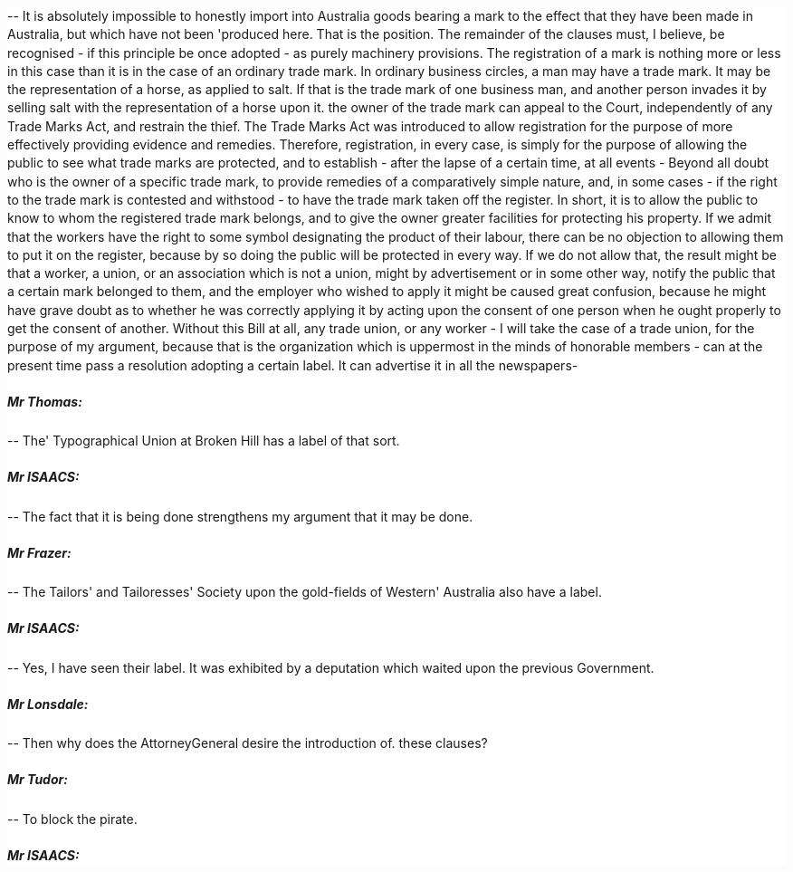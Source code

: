 -- It is absolutely impossible to honestly import into Australia goods bearing a mark to the effect that they have been made in Australia, but which have not been 'produced here. That is the position. The remainder of the clauses must, I believe, be recognised - if this principle be once adopted - as purely machinery provisions. The registration of a mark is nothing more or less in this case than it is in the case of an ordinary trade mark. In ordinary business circles, a man may have a trade mark. It may be the representation of a horse, as applied to salt. If that is the trade mark of one business man, and another person invades it by selling salt with the representation of a horse upon it. the owner of the trade mark can appeal to the Court, independently of any Trade Marks Act, and restrain the thief. The Trade Marks Act was introduced to allow registration for the purpose of more effectively providing evidence and remedies. Therefore, registration, in every case, is simply for the purpose of allowing the public to see what trade marks are protected, and to establish - after the lapse of a certain time, at all events - Beyond all doubt who is the owner of a specific trade mark, to provide remedies of a comparatively simple nature, and, in some cases - if the right to the trade mark is contested and withstood - to have the trade mark taken off the register. In short, it is to allow the public to know to whom the registered trade mark belongs, and to give the owner greater facilities for protecting his property. If we admit that the workers have the right to some symbol designating the product of their labour, there can be no objection to allowing them to put it on the register, because by so doing the public will be protected in every way. If we do not allow that, the result might be that a worker, a union, or an association which is not a union, might by advertisement or in some other way, notify the public that a certain mark belonged to them, and the employer who wished to apply it might be caused great confusion, because he might have grave doubt as to whether he was correctly applying it by acting upon the consent of one person when he ought properly to get the consent of another. Without this Bill at all, any trade union, or any worker - I will take the case of a trade union, for the purpose of my argument, because that is the organization which is uppermost in the minds of honorable members - can at the present time pass a resolution adopting a certain label. It can advertise it in all the newspapers- 

##### Mr Thomas:

--  The' Typographical Union at Broken Hill has a label of that sort. 

##### Mr ISAACS:

-- The fact that it is being done strengthens my argument that it may be done. 

##### Mr Frazer:

--  The Tailors' and Tailoresses' Society upon the gold-fields of Western' Australia also have a label. 

##### Mr ISAACS:

-- Yes, I have seen their label. It was exhibited by a deputation which waited upon the previous Government. 

##### Mr Lonsdale:

--  Then why does the AttorneyGeneral desire the introduction of. these clauses? 

##### Mr Tudor:

--  To block the pirate. 

##### Mr ISAACS:
